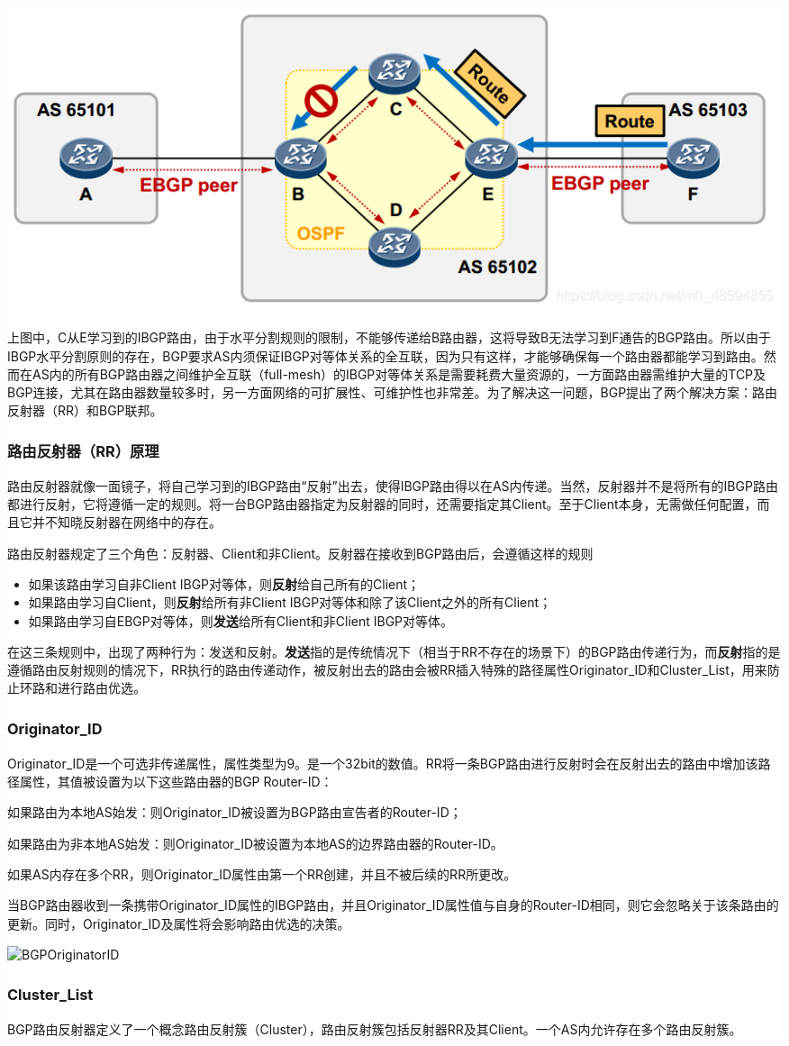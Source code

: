 ![BGPSplitHorizontally](/assets/img/commons/network/bgp-split-horizontally.png)

上图中，C从E学习到的IBGP路由，由于水平分割规则的限制，不能够传递给B路由器，这将导致B无法学习到F通告的BGP路由。所以由于IBGP水平分割原则的存在，BGP要求AS内须保证IBGP对等体关系的全互联，因为只有这样，才能够确保每一个路由器都能学习到路由。然而在AS内的所有BGP路由器之间维护全互联（full-mesh）的IBGP对等体关系是需要耗费大量资源的，一方面路由器需维护大量的TCP及BGP连接，尤其在路由器数量较多时，另一方面网络的可扩展性、可维护性也非常差。为了解决这一问题，BGP提出了两个解决方案：路由反射器（RR）和BGP联邦。

### 路由反射器（RR）原理
路由反射器就像一面镜子，将自己学习到的IBGP路由“反射”出去，使得IBGP路由得以在AS内传递。当然，反射器并不是将所有的IBGP路由都进行反射，它将遵循一定的规则。将一台BGP路由器指定为反射器的同时，还需要指定其Client。至于Client本身，无需做任何配置，而且它并不知晓反射器在网络中的存在。

路由反射器规定了三个角色：反射器、Client和非Client。反射器在接收到BGP路由后，会遵循这样的规则
- 如果该路由学习自非Client IBGP对等体，则**反射**给自己所有的Client；
- 如果路由学习自Client，则**反射**给所有非Client IBGP对等体和除了该Client之外的所有Client；
- 如果路由学习自EBGP对等体，则**发送**给所有Client和非Client IBGP对等体。

在这三条规则中，出现了两种行为：发送和反射。**发送**指的是传统情况下（相当于RR不存在的场景下）的BGP路由传递行为，而**反射**指的是遵循路由反射规则的情况下，RR执行的路由传递动作，被反射出去的路由会被RR插入特殊的路径属性Originator_ID和Cluster_List，用来防止环路和进行路由优选。

### Originator_ID
Originator_ID是一个可选非传递属性，属性类型为9。是一个32bit的数值。RR将一条BGP路由进行反射时会在反射出去的路由中增加该路径属性，其值被设置为以下这些路由器的BGP Router-ID：

如果路由为本地AS始发：则Originator_ID被设置为BGP路由宣告者的Router-ID；

如果路由为非本地AS始发：则Originator_ID被设置为本地AS的边界路由器的Router-ID。

如果AS内存在多个RR，则Originator_ID属性由第一个RR创建，并且不被后续的RR所更改。

当BGP路由器收到一条携带Originator_ID属性的IBGP路由，并且Originator_ID属性值与自身的Router-ID相同，则它会忽略关于该条路由的更新。同时，Originator_ID及属性将会影响路由优选的决策。

![BGPOriginatorID](/assets/img/commons/network/bgp-originator-id.png)

### Cluster_List
BGP路由反射器定义了一个概念路由反射簇（Cluster），路由反射簇包括反射器RR及其Client。一个AS内允许存在多个路由反射簇。
